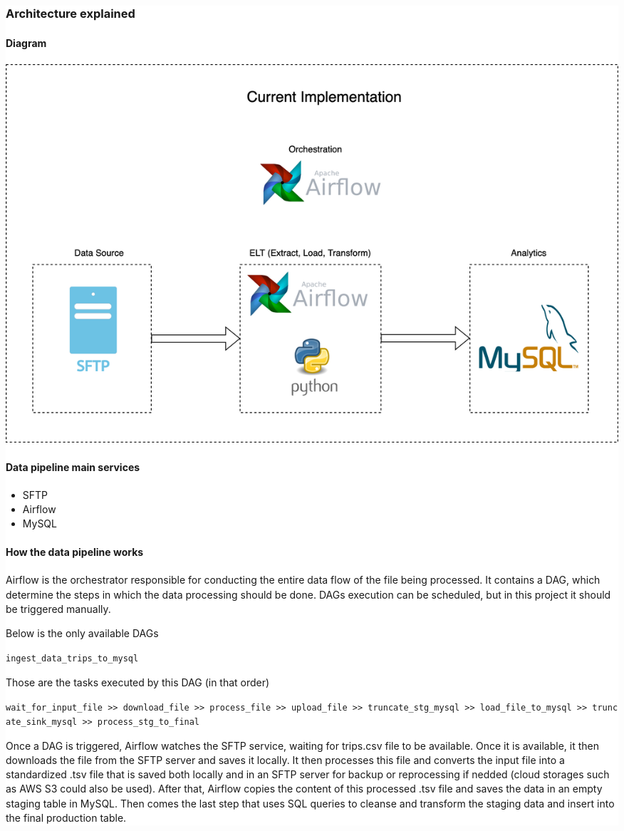 ### Architecture explained
#### Diagram
![see file current_implementation.png if you can't see the picture here](current_implementation.png "current_implementation.png")

#### Data pipeline main services
- SFTP
- Airflow
- MySQL

#### How the data pipeline works
Airflow is the orchestrator responsible for conducting the entire data flow of the file being processed. It contains a DAG, which determine the steps in which the data processing should be done. DAGs execution can be scheduled, but in this project it should be triggered manually.

Below is the only available DAGs

    ingest_data_trips_to_mysql 
    
Those are the tasks executed by this DAG (in that order)
    
    wait_for_input_file >> download_file >> process_file >> upload_file >> truncate_stg_mysql >> load_file_to_mysql >> truncate_sink_mysql >> process_stg_to_final

Once a DAG is triggered, Airflow watches the SFTP service, waiting for trips.csv file to be available. Once it is available, it then downloads the file from the SFTP server and saves it locally. It then processes this file and converts the input file into a standardized .tsv file that is saved both locally and in an SFTP server for backup or reprocessing if nedded (cloud storages such as AWS S3 could also be used). After that, Airflow copies the content of this processed .tsv file and saves the data in an empty staging table in MySQL. Then comes the last step that uses SQL queries to cleanse and transform the staging data and insert into the final production table.
